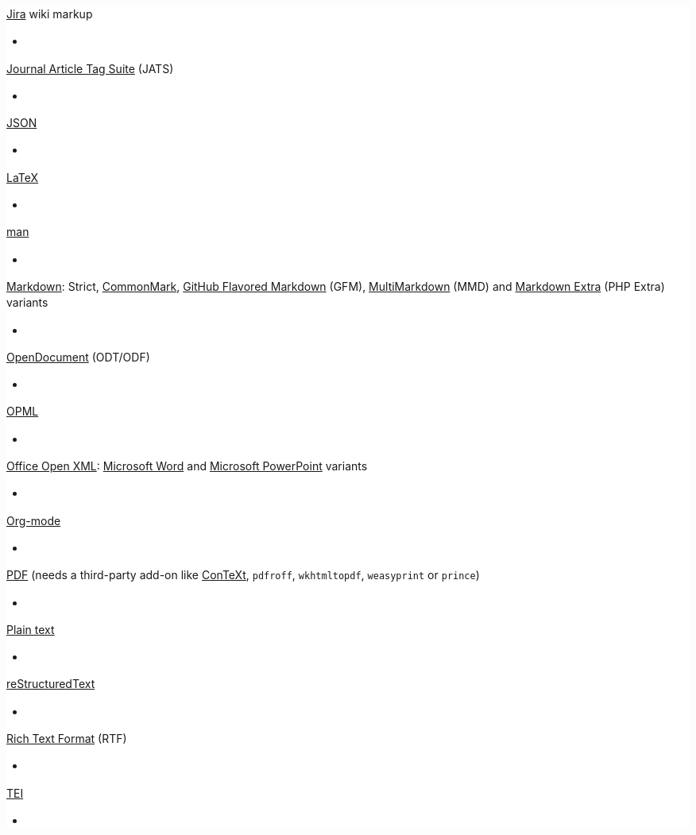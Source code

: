 <a href="https://en.wikipedia.org/wiki/Jira_%28software%29" class="markup--anchor markup--li-anchor" title="Jira (software)">Jira</a> wiki markup</span>
-   <span id="8660">
<a href="https://en.wikipedia.org/wiki/Journal_Article_Tag_Suite" class="markup--anchor markup--li-anchor" title="Journal Article Tag Suite">Journal Article Tag Suite</a> (JATS)</span>
-   <span id="1bcd">
<a href="https://en.wikipedia.org/wiki/JSON" class="markup--anchor markup--li-anchor" title="JSON">JSON</a>
</span>
-   <span id="f173">
<a href="https://en.wikipedia.org/wiki/LaTeX" class="markup--anchor markup--li-anchor" title="LaTeX">LaTeX</a>
</span>
-   <span id="d196">
<a href="https://en.wikipedia.org/wiki/Man_page" class="markup--anchor markup--li-anchor" title="Man page">man</a>
</span>
-   <span id="6b89">
<a href="https://en.wikipedia.org/wiki/Markdown" class="markup--anchor markup--li-anchor" title="Markdown">Markdown</a>: Strict, <a href="https://en.wikipedia.org/wiki/CommonMark" class="markup--anchor markup--li-anchor" title="CommonMark">CommonMark</a>, <a href="https://en.wikipedia.org/wiki/GitHub_Flavored_Markdown" class="markup--anchor markup--li-anchor" title="GitHub Flavored Markdown">GitHub Flavored Markdown</a> (GFM), <a href="https://en.wikipedia.org/wiki/MultiMarkdown" class="markup--anchor markup--li-anchor" title="MultiMarkdown">MultiMarkdown</a> (MMD) and <a href="https://en.wikipedia.org/wiki/Markdown_Extra" class="markup--anchor markup--li-anchor" title="Markdown Extra">Markdown Extra</a> (PHP Extra) variants</span>
-   <span id="d1bc">
<a href="https://en.wikipedia.org/wiki/OpenDocument" class="markup--anchor markup--li-anchor" title="OpenDocument">OpenDocument</a> (ODT/ODF)</span>
-   <span id="65c5">
<a href="https://en.wikipedia.org/wiki/OPML" class="markup--anchor markup--li-anchor" title="OPML">OPML</a>
</span>
-   <span id="d1da">
<a href="https://en.wikipedia.org/wiki/Office_Open_XML" class="markup--anchor markup--li-anchor" title="Office Open XML">Office Open XML</a>: <a href="https://en.wikipedia.org/wiki/Microsoft_Word" class="markup--anchor markup--li-anchor" title="Microsoft Word">Microsoft Word</a> and <a href="https://en.wikipedia.org/wiki/Microsoft_PowerPoint" class="markup--anchor markup--li-anchor" title="Microsoft PowerPoint">Microsoft PowerPoint</a> variants</span>
-   <span id="3c11">
<a href="https://en.wikipedia.org/wiki/Org-mode" class="markup--anchor markup--li-anchor" title="Org-mode">Org-mode</a>
</span>
-   <span id="41a0">
<a href="https://en.wikipedia.org/wiki/PDF" class="markup--anchor markup--li-anchor" title="PDF">PDF</a> (needs a third-party add-on like <a href="https://en.wikipedia.org/wiki/ConTeXt" class="markup--anchor markup--li-anchor" title="ConTeXt">ConTeXt</a>, `pdfroff`, `wkhtmltopdf`, `weasyprint` or `prince`)</span>
-   <span id="a8cb">
<a href="https://en.wikipedia.org/wiki/Plain_text" class="markup--anchor markup--li-anchor" title="Plain text">Plain text</a>
</span>
-   <span id="7b87">
<a href="https://en.wikipedia.org/wiki/ReStructuredText" class="markup--anchor markup--li-anchor" title="ReStructuredText">reStructuredText</a>
</span>
-   <span id="b50f">
<a href="https://en.wikipedia.org/wiki/Rich_Text_Format" class="markup--anchor markup--li-anchor" title="Rich Text Format">Rich Text Format</a> (RTF)</span>
-   <span id="fcff">
<a href="https://en.wikipedia.org/wiki/Text_Encoding_Initiative" class="markup--anchor markup--li-anchor" title="Text Encoding Initiative">TEI</a>
</span>
-   <span id="8466">
